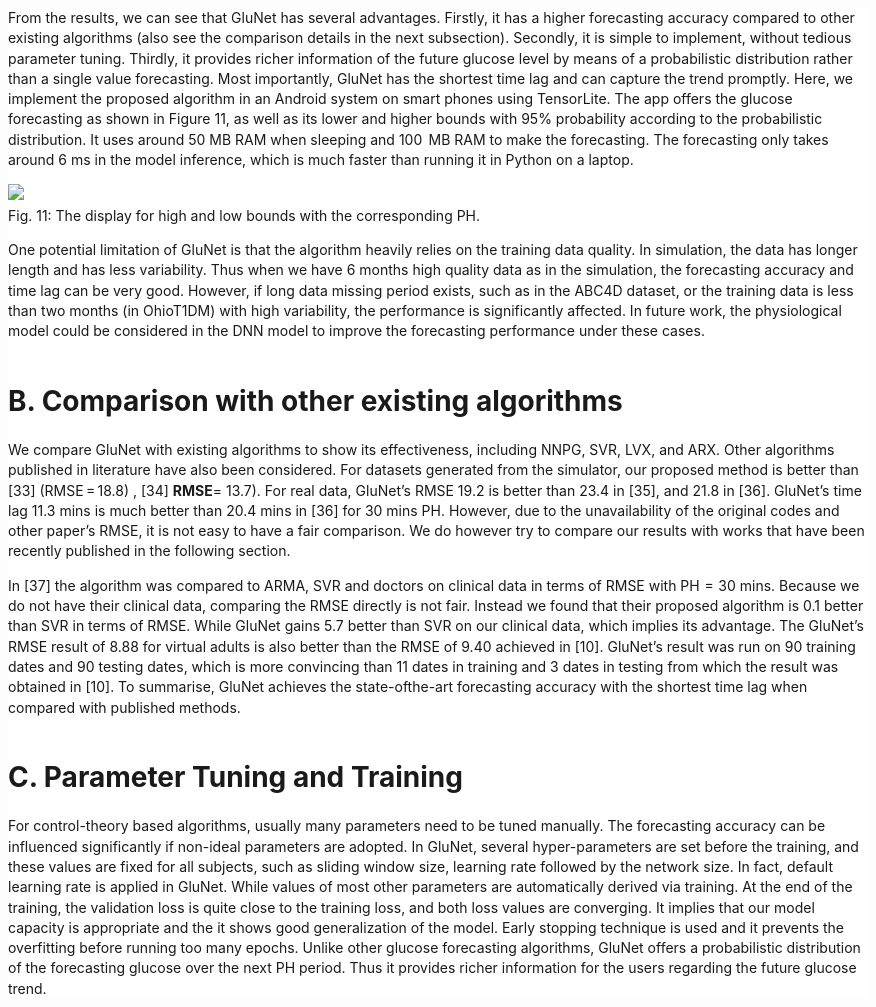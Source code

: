 From the results, we can see that GluNet has several advantages. Firstly, it has a higher forecasting accuracy compared to other existing algorithms (also see the comparison details in the next subsection). Secondly, it is simple to implement, without tedious parameter tuning. Thirdly, it provides richer information of the future glucose level by means of a probabilistic distribution rather than a single value forecasting. Most importantly, GluNet has the shortest time lag and can capture the trend promptly. Here, we implement the proposed algorithm in an Android system on smart phones using TensorLite. The app offers the glucose forecasting as shown in Figure 11, as well as its lower and higher bounds with $95\%$ probability according to the probabilistic distribution. It uses around 50 MB RAM when sleeping and $100\,\mathrm{\:MB}$ RAM to make the forecasting. The forecasting only takes around 6 ms in the model inference, which is much faster than running it in Python on a laptop.  

![](images/82a8ea6c603690601c4f8930084992e3d64cf02ca8ee6f42c524a95bb841264f.jpg)  
Fig. 11: The display for high and low bounds with the corresponding PH.  

One potential limitation of GluNet is that the algorithm heavily relies on the training data quality. In simulation, the data has longer length and has less variability. Thus when we have 6 months high quality data as in the simulation, the forecasting accuracy and time lag can be very good. However, if long data missing period exists, such as in the ABC4D dataset, or the training data is less than two months (in OhioT1DM) with high variability, the performance is significantly affected. In future work, the physiological model could be considered in the DNN model to improve the forecasting performance under these cases.  

# B. Comparison with other existing algorithms  

We compare GluNet with existing algorithms to show its effectiveness, including NNPG, SVR, LVX, and ARX. Other algorithms published in literature have also been considered. For datasets generated from the simulator, our proposed method is better than [33] $(\mathrm{RMSE}\,=\,18.8)$ , [34] $\mathrm{\mathbf{RMSE}=}$ 13.7). For real data, GluNet’s RMSE 19.2 is better than 23.4 in [35], and 21.8 in [36]. GluNet’s time lag 11.3 mins is much better than 20.4 mins in [36] for 30 mins PH. However, due to the unavailability of the original codes and other paper’s RMSE, it is not easy to have a fair comparison. We do however try to compare our results with works that have been recently published in the following section.  

In [37] the algorithm was compared to ARMA, SVR and doctors on clinical data in terms of RMSE with $\mathrm{PH}{=}30$ mins. Because we do not have their clinical data, comparing the RMSE directly is not fair. Instead we found that their proposed algorithm is 0.1 better than SVR in terms of RMSE. While GluNet gains 5.7 better than SVR on our clinical data, which implies its advantage. The GluNet’s RMSE result of 8.88 for virtual adults is also better than the RMSE of 9.40 achieved in [10]. GluNet’s result was run on 90 training dates and 90 testing dates, which is more convincing than 11 dates in training and 3 dates in testing from which the result was obtained in [10]. To summarise, GluNet achieves the state-ofthe-art forecasting accuracy with the shortest time lag when compared with published methods.  

# C. Parameter Tuning and Training  

For control-theory based algorithms, usually many parameters need to be tuned manually. The forecasting accuracy can be influenced significantly if non-ideal parameters are adopted. In GluNet, several hyper-parameters are set before the training, and these values are fixed for all subjects, such as sliding window size, learning rate followed by the network size. In fact, default learning rate is applied in GluNet. While values of most other parameters are automatically derived via training. At the end of the training, the validation loss is quite close to the training loss, and both loss values are converging. It implies that our model capacity is appropriate and the it shows good generalization of the model. Early stopping technique is used and it prevents the overfitting before running too many epochs. Unlike other glucose forecasting algorithms, GluNet offers a probabilistic distribution of the forecasting glucose over the next PH period. Thus it provides richer information for the users regarding the future glucose trend.  
